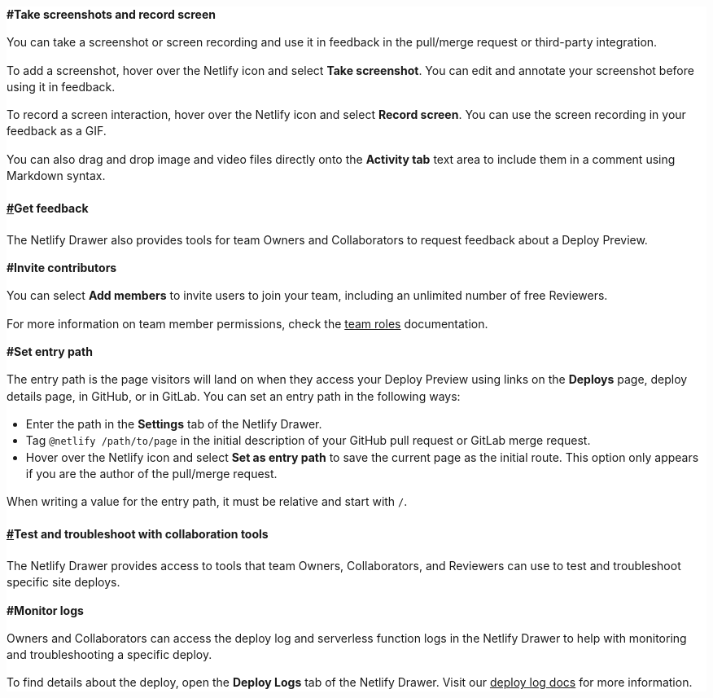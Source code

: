 **#Take screenshots and record screen**

You can take a screenshot or screen recording and use it in feedback in the pull/merge request or third-party integration.

To add a screenshot, hover over the Netlify icon and select **Take screenshot**. You can edit and annotate your screenshot before using it in feedback.

To record a screen interaction, hover over the Netlify icon and select **Record screen**. You can use the screen recording in your feedback as a GIF.

You can also drag and drop image and video files directly onto the **Activity tab** text area to include them in a comment using Markdown syntax.

#### [#](https://docs.netlify.com/site-deploys/deploy-previews/#get-feedback)Get feedback <a href="get-feedback" id="get-feedback"></a>

The Netlify Drawer also provides tools for team Owners and Collaborators to request feedback about a Deploy Preview.

**#Invite contributors**

You can select **Add members** to invite users to join your team, including an unlimited number of free Reviewers.

For more information on team member permissions, check the [team roles](https://docs.netlify.com/accounts-and-billing/team-management/manage-team-members/#team-roles) documentation.

**#Set entry path**

The entry path is the page visitors will land on when they access your Deploy Preview using links on the **Deploys** page, deploy details page, in GitHub, or in GitLab. You can set an entry path in the following ways:

* Enter the path in the **Settings** tab of the Netlify Drawer.
* Tag `@netlify /path/to/page` in the initial description of your GitHub pull request or GitLab merge request.
* Hover over the Netlify icon and select **Set as entry path** to save the current page as the initial route. This option only appears if you are the author of the pull/merge request.

When writing a value for the entry path, it must be relative and start with `/`.

#### [#](https://docs.netlify.com/site-deploys/deploy-previews/#test-and-troubleshoot-with-collaboration-tools)Test and troubleshoot with collaboration tools <a href="test-and-troubleshoot-with-collaboration-tools" id="test-and-troubleshoot-with-collaboration-tools"></a>

The Netlify Drawer provides access to tools that team Owners, Collaborators, and Reviewers can use to test and troubleshoot specific site deploys.

**#Monitor logs**

Owners and Collaborators can access the deploy log and serverless function logs in the Netlify Drawer to help with monitoring and troubleshooting a specific deploy.

To find details about the deploy, open the **Deploy Logs** tab of the Netlify Drawer. Visit our [deploy log docs](https://docs.netlify.com/site-deploys/overview/#deploy-log) for more information.
